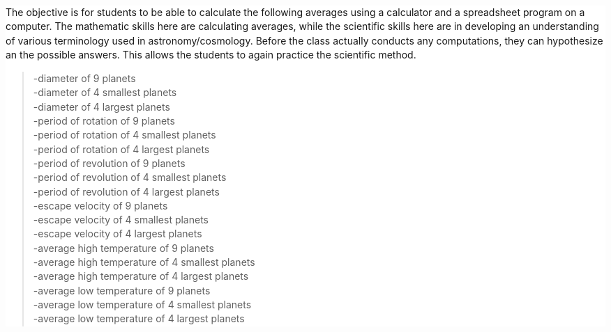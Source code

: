   The objective is for students to be able to calculate the following averages using a calculator and a spreadsheet program on a computer. The mathematic skills here are calculating averages, while the scientific skills here are in developing an understanding of various terminology used in astronomy/cosmology. Before the class actually conducts any computations, they can hypothesize an the possible answers. This allows the students to again practice the scientific method.
 </p>
<blockquote>
  <dl>
   <dt>
    -diameter of 9 planets
    <dt>
     -diameter of 4 smallest planets
     <dt>
      -diameter of 4 largest planets
      <dt>
       -period of rotation of 9 planets
       <dt>
        -period of rotation of 4 smallest planets
        <dt>
         -period of rotation of 4 largest planets
         <dt>
          -period of revolution of 9 planets
          <dt>
           -period of revolution of 4 smallest planets
           <dt>
            -period of revolution of 4 largest planets
            <dt>
             -escape velocity of 9 planets
             <dt>
              -escape velocity of 4 smallest planets
              <dt>
               -escape velocity of 4 largest planets
               <dt>
                -average high temperature of 9 planets
                <dt>
                 -average high temperature of 4 smallest planets
                 <dt>
                  -average high temperature of 4 largest planets
                  <dt>
                   -average low temperature of 9 planets
                   <dt>
                    -average low temperature of 4 smallest planets
                    <dt>
                     -average low temperature of 4 largest planets
                    </dt>
                   </dt>
                  </dt>
                 </dt>
                </dt>
               </dt>
              </dt>
             </dt>
            </dt>
           </dt>
          </dt>
         </dt>
        </dt>
       </dt>
      </dt>
     </dt>
    </dt>
   </dt>
  </dl>
 </blockquote>